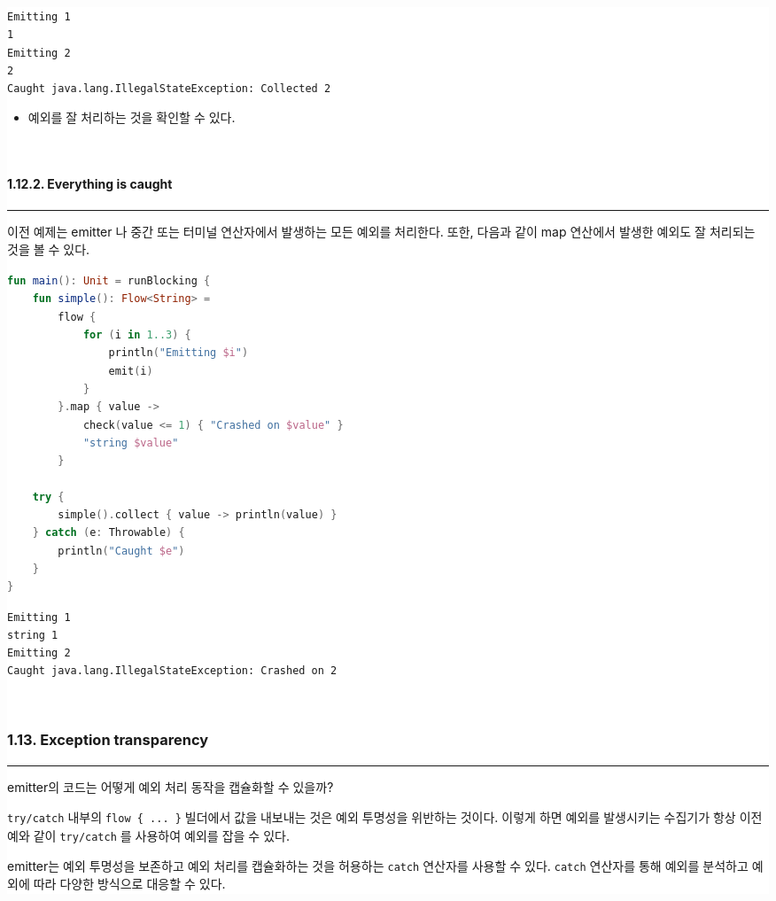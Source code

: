 ```
Emitting 1
1
Emitting 2
2
Caught java.lang.IllegalStateException: Collected 2
```
- 예외를 잘 처리하는 것을 확인할 수 있다.

<br/>

#### 1.12.2. Everything is caught
---

이전 예제는 emitter 나 중간 또는 터미널 연산자에서 발생하는 모든 예외를 처리한다. 또한, 다음과 같이 map 연산에서 발생한 예외도 잘 처리되는 것을 볼 수 있다.

```kotlin
fun main(): Unit = runBlocking {  
    fun simple(): Flow<String> =  
        flow {  
            for (i in 1..3) {  
                println("Emitting $i")  
                emit(i)  
            }  
        }.map { value ->  
            check(value <= 1) { "Crashed on $value" }  
            "string $value"  
        }  
  
    try {  
        simple().collect { value -> println(value) }  
    } catch (e: Throwable) {  
        println("Caught $e")  
    }  
}
```

```
Emitting 1
string 1
Emitting 2
Caught java.lang.IllegalStateException: Crashed on 2
```

<br/>

### 1.13. Exception transparency
---

emitter의 코드는 어떻게 예외 처리 동작을 캡슐화할 수 있을까?

`try/catch` 내부의 `flow { ... }` 빌더에서 값을 내보내는 것은 예외 투명성을 위반하는 것이다. 이렇게 하면 예외를 발생시키는 수집기가 항상 이전 예와 같이 `try/catch` 를 사용하여 예외를 잡을 수 있다.

emitter는 예외 투명성을 보존하고 예외 처리를 캡슐화하는 것을 허용하는 `catch` 연산자를 사용할 수 있다. `catch` 연산자를 통해 예외를 분석하고 예외에 따라 다양한 방식으로 대응할 수 있다.
